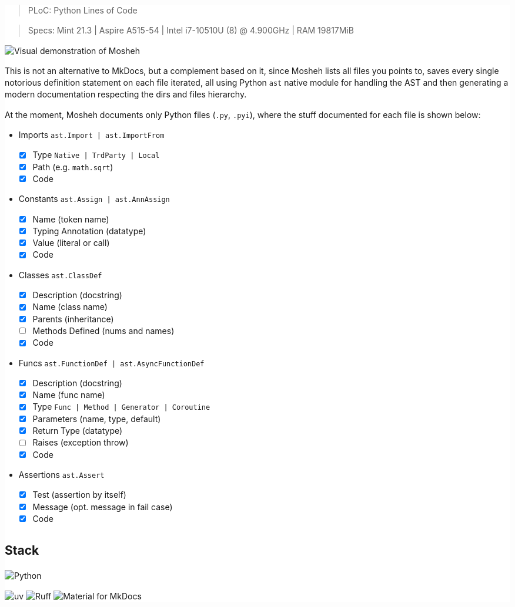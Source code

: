 > PLoC: Python Lines of Code

> Specs: Mint 21.3 | Aspire A515-54 | Intel i7-10510U (8) @ 4.900GHz | RAM 19817MiB

![Visual demonstration of Mosheh](https://github.com/LucasGoncSilva/mosheh/blob/main/.github/demo.gif)

This is not an alternative to MkDocs, but a complement based on it, since Mosheh lists all files you points to, saves every single notorious definition statement on each file iterated, all using Python `ast` native module for handling the AST and then generating a modern documentation respecting the dirs and files hierarchy.

At the moment, Mosheh documents only Python files (`.py`, `.pyi`), where the stuff documented for each file is shown below:

- Imports `ast.Import | ast.ImportFrom`

  - [x] Type `Native | TrdParty | Local`
  - [x] Path (e.g. `math.sqrt`)
  - [x] Code

- Constants `ast.Assign | ast.AnnAssign`

  - [x] Name (token name)
  - [x] Typing Annotation (datatype)
  - [x] Value (literal or call)
  - [x] Code

- Classes `ast.ClassDef`

  - [x] Description (docstring)
  - [x] Name (class name)
  - [x] Parents (inheritance)
  - [ ] Methods Defined (nums and names)
  - [x] Code

- Funcs `ast.FunctionDef | ast.AsyncFunctionDef`

  - [x] Description (docstring)
  - [x] Name (func name)
  - [x] Type `Func | Method | Generator | Coroutine`
  - [x] Parameters (name, type, default)
  - [x] Return Type (datatype)
  - [ ] Raises (exception throw)
  - [x] Code

- Assertions `ast.Assert`

  - [x] Test (assertion by itself)
  - [x] Message (opt. message in fail case)
  - [x] Code

## Stack

![Python](https://img.shields.io/badge/Python-blue?style=for-the-badge&logo=python&logoColor=ffd43b)

![uv](https://img.shields.io/badge/uv-2b0231?style=for-the-badge&logo=uv)
![Ruff](https://img.shields.io/badge/Ruff-2b0231?style=for-the-badge&logo=ruff)
![Material for MkDocs](https://img.shields.io/badge/Material%20for%20MkDocs-fff?style=for-the-badge&logo=material-for-mkdocs&logoColor=526cfe)
